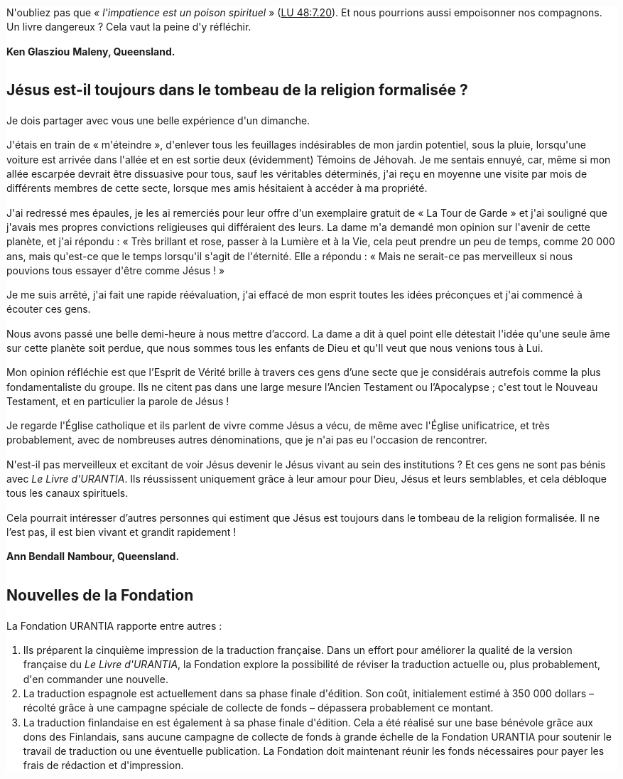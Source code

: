 N'oubliez pas que _« l'impatience est un poison spirituel_ » ([LU 48:7.20](/fr/The_Urantia_Book/48#p7_20)). Et nous pourrions aussi empoisonner nos compagnons. Un livre dangereux ? Cela vaut la peine d'y réfléchir.

**Ken Glasziou**
**Maleny, Queensland.**

## Jésus est-il toujours dans le tombeau de la religion formalisée ?

Je dois partager avec vous une belle expérience d'un dimanche.

J'étais en train de « m'éteindre », d'enlever tous les feuillages indésirables de mon jardin potentiel, sous la pluie, lorsqu'une voiture est arrivée dans l'allée et en est sortie deux (évidemment) Témoins de Jéhovah. Je me sentais ennuyé, car, même si mon allée escarpée devrait être dissuasive pour tous, sauf les véritables déterminés, j'ai reçu en moyenne une visite par mois de différents membres de cette secte, lorsque mes amis hésitaient à accéder à ma propriété.

J'ai redressé mes épaules, je les ai remerciés pour leur offre d'un exemplaire gratuit de « La Tour de Garde » et j'ai souligné que j'avais mes propres convictions religieuses qui différaient des leurs. La dame m'a demandé mon opinion sur l'avenir de cette planète, et j'ai répondu : « Très brillant et rose, passer à la Lumière et à la Vie, cela peut prendre un peu de temps, comme 20 000 ans, mais qu'est-ce que le temps lorsqu'il s'agit de l'éternité. Elle a répondu : « Mais ne serait-ce pas merveilleux si nous pouvions tous essayer d'être comme Jésus ! »

Je me suis arrêté, j'ai fait une rapide réévaluation, j'ai effacé de mon esprit toutes les idées préconçues et j'ai commencé à écouter ces gens.

Nous avons passé une belle demi-heure à nous mettre d’accord. La dame a dit à quel point elle détestait l'idée qu'une seule âme sur cette planète soit perdue, que nous sommes tous les enfants de Dieu et qu'Il veut que nous venions tous à Lui.

Mon opinion réfléchie est que l’Esprit de Vérité brille à travers ces gens d’une secte que je considérais autrefois comme la plus fondamentaliste du groupe. Ils ne citent pas dans une large mesure l’Ancien Testament ou l’Apocalypse ; c'est tout le Nouveau Testament, et en particulier la parole de Jésus !

Je regarde l'Église catholique et ils parlent de vivre comme Jésus a vécu, de même avec l'Église unificatrice, et très probablement, avec de nombreuses autres dénominations, que je n'ai pas eu l'occasion de rencontrer.

N'est-il pas merveilleux et excitant de voir Jésus devenir le Jésus vivant au sein des institutions ? Et ces gens ne sont pas bénis avec _Le Livre d'URANTIA_. Ils réussissent uniquement grâce à leur amour pour Dieu, Jésus et leurs semblables, et cela débloque tous les canaux spirituels.

Cela pourrait intéresser d’autres personnes qui estiment que Jésus est toujours dans le tombeau de la religion formalisée. Il ne l’est pas, il est bien vivant et grandit rapidement !

**Ann Bendall**
**Nambour, Queensland.**

## Nouvelles de la Fondation

La Fondation URANTIA rapporte entre autres :

1. Ils préparent la cinquième impression de la traduction française. Dans un effort pour améliorer la qualité de la version française du _Le Livre d'URANTIA_, la Fondation explore la possibilité de réviser la traduction actuelle ou, plus probablement, d'en commander une nouvelle.
2. La traduction espagnole est actuellement dans sa phase finale d'édition. Son coût, initialement estimé à 350 000 dollars – récolté grâce à une campagne spéciale de collecte de fonds – dépassera probablement ce montant.
3. La traduction finlandaise en est également à sa phase finale d'édition. Cela a été réalisé sur une base bénévole grâce aux dons des Finlandais, sans aucune campagne de collecte de fonds à grande échelle de la Fondation URANTIA pour soutenir le travail de traduction ou une éventuelle publication. La Fondation doit maintenant réunir les fonds nécessaires pour payer les frais de rédaction et d'impression.